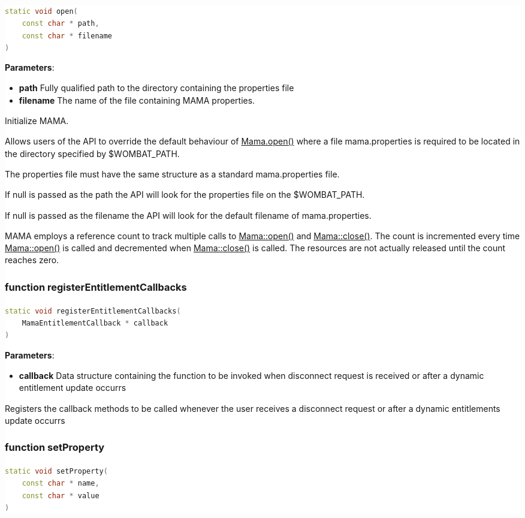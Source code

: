 ```cpp
static void open(
    const char * path,
    const char * filename
)
```


**Parameters**: 

  * **path** Fully qualified path to the directory containing the properties file
  * **filename** The name of the file containing MAMA properties. 


Initialize MAMA.

Allows users of the API to override the default behaviour of [Mama.open()](classWombat_1_1Mama.html#function-open) where a file mama.properties is required to be located in the directory specified by $WOMBAT_PATH.

The properties file must have the same structure as a standard mama.properties file.

If null is passed as the path the API will look for the properties file on the $WOMBAT_PATH.

If null is passed as the filename the API will look for the default filename of mama.properties.

MAMA employs a reference count to track multiple calls to [Mama::open()](classWombat_1_1Mama.html#function-open) and [Mama::close()](classWombat_1_1Mama.html#function-close). The count is incremented every time [Mama::open()](classWombat_1_1Mama.html#function-open) is called and decremented when [Mama::close()](classWombat_1_1Mama.html#function-close) is called. The resources are not actually released until the count reaches zero.


### function registerEntitlementCallbacks

```cpp
static void registerEntitlementCallbacks(
    MamaEntitlementCallback * callback
)
```


**Parameters**: 

  * **callback** Data structure containing the function to be invoked when disconnect request is received or after a dynamic entitlement update occurrs 


Registers the callback methods to be called whenever the user receives a disconnect request or after a dynamic entitlements update occurrs 


### function setProperty

```cpp
static void setProperty(
    const char * name,
    const char * value
)
```
